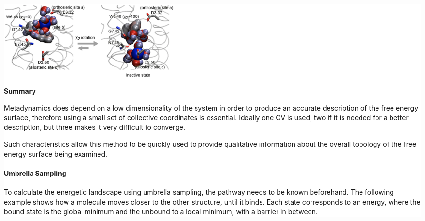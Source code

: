 <img src="msi-notes.assets/8.7.png" alt=""
	title="" width="350"/>

**Summary**

Metadynamics does depend on a low dimensionality of the system in order to produce an accurate description of the free energy surface, therefore using a small set of collective coordinates is essential. Ideally one CV is used, two if it is needed for a better description, but three makes it very difficult to converge.

Such characteristics allow this method to be quickly used to provide qualitative information about the overall topology of the free energy surface being examined.

#### Umbrella Sampling

To calculate the energetic landscape using umbrella sampling, the pathway needs to be known beforehand. The following example shows how a molecule moves closer to the other structure, until it binds. Each state corresponds to an energy, where the bound state is the global minimum and the unbound to a local minimum, with a barrier in between.
